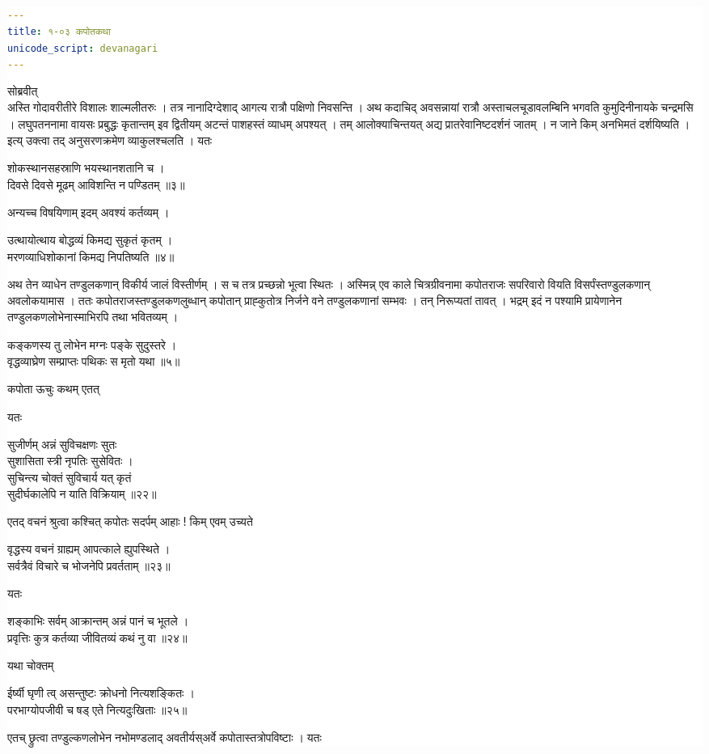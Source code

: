 ```yaml
---
title: १-०३ कपोतकथा
unicode_script: devanagari
---
```



सोब्रवीत्  
अस्ति गोदावरीतीरे विशालः शाल्मलीतरुः । तत्र नानादिग्देशाद् आगत्य रात्रौ पक्षिणो निवसन्ति । अथ कदाचिद् अवसन्नायां रात्रौ अस्ताचलचूडावलम्बिनि भगवति कुमुदिनीनायके चन्द्रमसि । लघुपतननामा वायसः प्रबुद्धः कृतान्तम् इव द्वितीयम् अटन्तं पाशहस्तं व्याधम् अपश्यत् । तम् आलोक्याचिन्तयत् अद्य प्रातरेवानिष्टदर्शनं जातम् । न जाने किम् अनभिमतं दर्शयिष्यति । इत्य् उक्त्वा तद् अनुसरणक्रमेण व्याकुलश्चलति । यतः

शोकस्थानसहस्राणि भयस्थानशतानि च ।  
दिवसे दिवसे मूढम् आविशन्ति न पण्डितम् ॥३॥

अन्यच्च विषयिणाम् इदम् अवश्यं कर्तव्यम् ।  

उत्थायोत्थाय बोद्धव्यं किमद्य सुकृतं कृतम् ।  
मरणव्याधिशोकानां किमद्य निपतिष्यति ॥४॥


अथ तेन व्याधेन तण्डुलकणान् विकीर्य जालं विस्तीर्णम् । स च तत्र प्रच्छन्नो भूत्वा स्थितः । अस्मिन्न् एव काले चित्रग्रीवनामा कपोतराजः सपरिवारो वियति विसर्पंस्तण्डुलकणान् अवलोकयामास । ततः कपोतराजस्तण्डुलकणलुब्धान् कपोतान् प्राह्कुतोत्र निर्जने वने तण्डुलकणानां सम्भवः । तन् निरूप्यतां तावत् । भद्रम् इदं न पश्यामि प्रायेणानेन तण्डुलकणलोभेनास्माभिरपि तथा भवितव्यम् ।  

कङ्कणस्य तु लोभेन मग्नः पङ्के सुदुस्तरे ।  
वृद्धव्याघ्रेण सम्प्राप्तः पथिकः स मृतो यथा ॥५॥

कपोता ऊचुः कथम् एतत्

<div class="js_include" url="../../upakathAH/01-01_kankaNalobhaH/"  newLevelForH1="3" includeTitle="true"> </div>

यतः

सुजीर्णम् अन्नं सुविचक्षणः सुतः   
सुशासिता स्त्री नृपतिः सुसेवितः ।  
सुचिन्त्य चोक्तं सुविचार्य यत् कृतं   
सुदीर्घकालेपि न याति विक्रियाम् ॥२२॥

एतद् वचनं श्रुत्वा कश्चित् कपोतः सदर्पम् आहाः ! किम् एवम् उच्यते

वृद्धस्य वचनं ग्राह्यम् आपत्काले ह्युपस्थिते ।  
सर्वत्रैवं विचारे च भोजनेपि प्रवर्तताम् ॥२३॥

यतः

शङ्काभिः सर्वम् आक्रान्तम् अन्नं पानं च भूतले ।  
प्रवृत्तिः कुत्र कर्तव्या जीवितव्यं कथं नु वा ॥२४॥

यथा चोक्तम्

ईर्ष्यी घृणी त्व् असन्तुष्टः क्रोधनो नित्यशङ्कितः ।  
परभाग्योपजीवी च षड् एते नित्यदुःखिताः ॥२५॥

एतच् छ्रुत्वा तण्डुल्कणलोभेन नभोमण्डलाद् अवतीर्यस्अर्वे कपोतास्तत्रोपविष्टाः । यतः
